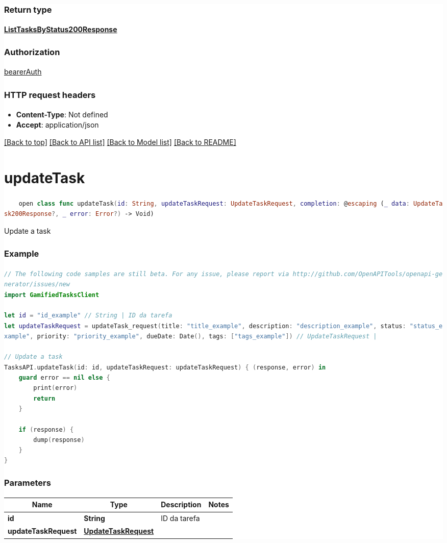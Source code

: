 ### Return type

[**ListTasksByStatus200Response**](ListTasksByStatus200Response.md)

### Authorization

[bearerAuth](../README.md#bearerAuth)

### HTTP request headers

 - **Content-Type**: Not defined
 - **Accept**: application/json

[[Back to top]](#) [[Back to API list]](../README.md#documentation-for-api-endpoints) [[Back to Model list]](../README.md#documentation-for-models) [[Back to README]](../README.md)

# **updateTask**
```swift
    open class func updateTask(id: String, updateTaskRequest: UpdateTaskRequest, completion: @escaping (_ data: UpdateTask200Response?, _ error: Error?) -> Void)
```

Update a task

### Example
```swift
// The following code samples are still beta. For any issue, please report via http://github.com/OpenAPITools/openapi-generator/issues/new
import GamifiedTasksClient

let id = "id_example" // String | ID da tarefa
let updateTaskRequest = updateTask_request(title: "title_example", description: "description_example", status: "status_example", priority: "priority_example", dueDate: Date(), tags: ["tags_example"]) // UpdateTaskRequest | 

// Update a task
TasksAPI.updateTask(id: id, updateTaskRequest: updateTaskRequest) { (response, error) in
    guard error == nil else {
        print(error)
        return
    }

    if (response) {
        dump(response)
    }
}
```

### Parameters

Name | Type | Description  | Notes
------------- | ------------- | ------------- | -------------
 **id** | **String** | ID da tarefa | 
 **updateTaskRequest** | [**UpdateTaskRequest**](UpdateTaskRequest.md) |  | 
